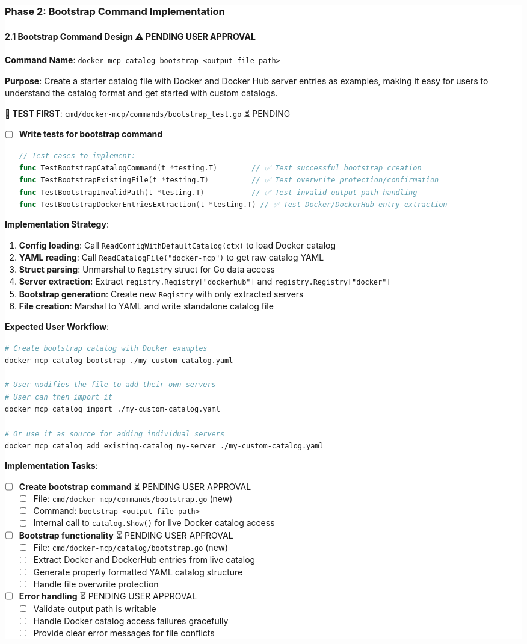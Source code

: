 ### Phase 2: Bootstrap Command Implementation

#### 2.1 Bootstrap Command Design ⚠️ PENDING USER APPROVAL

**Command Name**: `docker mcp catalog bootstrap <output-file-path>`

**Purpose**: Create a starter catalog file with Docker and Docker Hub server entries as examples, making it easy for users to understand the catalog format and get started with custom catalogs.

**🧪 TEST FIRST**: `cmd/docker-mcp/commands/bootstrap_test.go` ⏳ PENDING
- [ ] **Write tests for bootstrap command**
  ```go
  // Test cases to implement:
  func TestBootstrapCatalogCommand(t *testing.T)        // ✅ Test successful bootstrap creation
  func TestBootstrapExistingFile(t *testing.T)          // ✅ Test overwrite protection/confirmation
  func TestBootstrapInvalidPath(t *testing.T)           // ✅ Test invalid output path handling
  func TestBootstrapDockerEntriesExtraction(t *testing.T) // ✅ Test Docker/DockerHub entry extraction
  ```

**Implementation Strategy**:
1. **Config loading**: Call `ReadConfigWithDefaultCatalog(ctx)` to load Docker catalog
2. **YAML reading**: Call `ReadCatalogFile("docker-mcp")` to get raw catalog YAML  
3. **Struct parsing**: Unmarshal to `Registry` struct for Go data access
4. **Server extraction**: Extract `registry.Registry["dockerhub"]` and `registry.Registry["docker"]`
5. **Bootstrap generation**: Create new `Registry` with only extracted servers  
6. **File creation**: Marshal to YAML and write standalone catalog file

**Expected User Workflow**:
```bash
# Create bootstrap catalog with Docker examples
docker mcp catalog bootstrap ./my-custom-catalog.yaml

# User modifies the file to add their own servers
# User can then import it
docker mcp catalog import ./my-custom-catalog.yaml

# Or use it as source for adding individual servers
docker mcp catalog add existing-catalog my-server ./my-custom-catalog.yaml
```

**Implementation Tasks**:
- [ ] **Create bootstrap command** ⏳ PENDING USER APPROVAL
  - [ ] File: `cmd/docker-mcp/commands/bootstrap.go` (new)
  - [ ] Command: `bootstrap <output-file-path>`
  - [ ] Internal call to `catalog.Show()` for live Docker catalog access

- [ ] **Bootstrap functionality** ⏳ PENDING USER APPROVAL  
  - [ ] File: `cmd/docker-mcp/catalog/bootstrap.go` (new)
  - [ ] Extract Docker and DockerHub entries from live catalog
  - [ ] Generate properly formatted YAML catalog structure
  - [ ] Handle file overwrite protection

- [ ] **Error handling** ⏳ PENDING USER APPROVAL
  - [ ] Validate output path is writable
  - [ ] Handle Docker catalog access failures gracefully
  - [ ] Provide clear error messages for file conflicts

